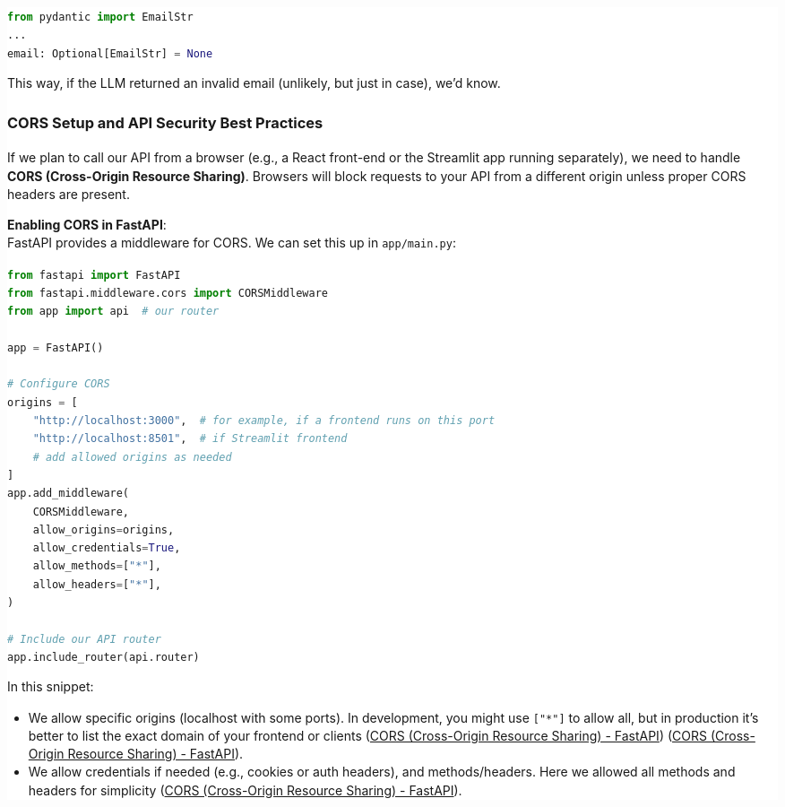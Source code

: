 ```python
from pydantic import EmailStr
...
email: Optional[EmailStr] = None
```

This way, if the LLM returned an invalid email (unlikely, but just in case), we’d know.

### **CORS Setup and API Security Best Practices**

If we plan to call our API from a browser (e.g., a React front-end or the Streamlit app running separately), we need to handle **CORS (Cross-Origin Resource Sharing)**. Browsers will block requests to your API from a different origin unless proper CORS headers are present.

**Enabling CORS in FastAPI**:  
FastAPI provides a middleware for CORS. We can set this up in `app/main.py`:

```python
from fastapi import FastAPI
from fastapi.middleware.cors import CORSMiddleware
from app import api  # our router

app = FastAPI()

# Configure CORS
origins = [
    "http://localhost:3000",  # for example, if a frontend runs on this port
    "http://localhost:8501",  # if Streamlit frontend
    # add allowed origins as needed
]
app.add_middleware(
    CORSMiddleware,
    allow_origins=origins,
    allow_credentials=True,
    allow_methods=["*"],
    allow_headers=["*"],
)

# Include our API router
app.include_router(api.router)
```

In this snippet:

- We allow specific origins (localhost with some ports). In development, you might use `["*"]` to allow all, but in production it’s better to list the exact domain of your frontend or clients ([CORS (Cross-Origin Resource Sharing) - FastAPI](https://fastapi.tiangolo.com/tutorial/cors/#:~:text=origins%20%3D%20%5B%20,)) ([CORS (Cross-Origin Resource Sharing) - FastAPI](https://fastapi.tiangolo.com/tutorial/cors/#:~:text=allow_origins%3Dorigins%2C%20allow_credentials%3DTrue%2C%20allow_methods%3D%5B)).
- We allow credentials if needed (e.g., cookies or auth headers), and methods/headers. Here we allowed all methods and headers for simplicity ([CORS (Cross-Origin Resource Sharing) - FastAPI](https://fastapi.tiangolo.com/tutorial/cors/#:~:text=app.add_middleware%28%20CORSMiddleware%2C%20allow_origins%3Dorigins%2C%20allow_credentials%3DTrue%2C%20allow_methods%3D%5B,)).
